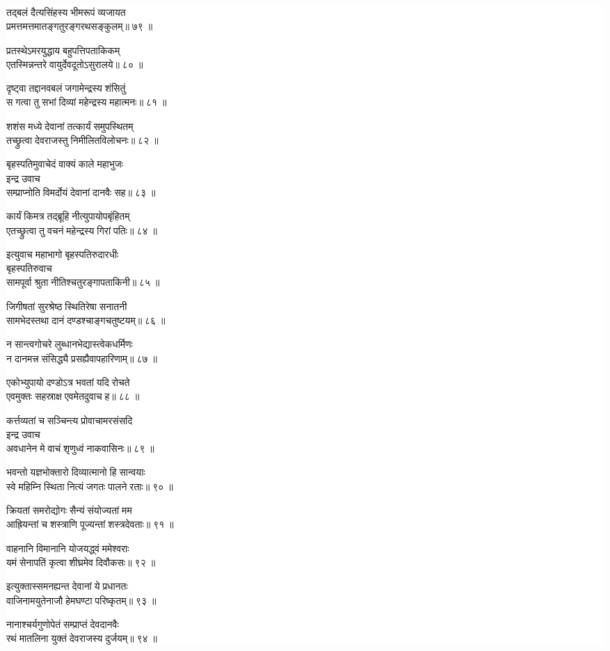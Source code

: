 
तद्बलं दैत्यसिंहस्य भीमरूपं व्यजायत  
प्रमत्तमत्तमातङ्गतुरङ्गरथसङ्कुलम्॥ ७९ ॥


प्रतस्थेऽमरयुद्धाय बहुपत्तिपताकिकम्  
एतस्मिन्नन्तरे वायुर्देवदूतोऽसुरालये॥ ८० ॥


दृष्ट्वा तद्दानवबलं जगामेन्द्रस्य शंसितुं  
स गत्वा तु सभां दिव्यां महेन्द्रस्य महात्मनः॥ ८१ ॥


शशंस मध्ये देवानां तत्कार्यं समुपस्थितम्  
तच्छ्रुत्वा देवराजस्तु निमीलितविलोचनः॥ ८२ ॥


बृहस्पतिमुवाचेदं वाक्यं काले महाभुजः  
इन्द्र उवाच  
सम्प्राप्नोति विमर्दोयं देवानां दानवैः सह॥ ८३ ॥


कार्यं किमत्र तद्ब्रूहि नीत्युपायोपबृंहितम्  
एतच्छ्रुत्वा तु वचनं महेन्द्रस्य गिरां पतिः॥ ८४ ॥


इत्युवाच महाभागो बृहस्पतिरुदारधीः  
बृहस्पतिरुवाच  
सामपूर्वा श्रुता नीतिश्चतुरङ्गापताकिनी॥ ८५ ॥


जिगीषतां सुरश्रेष्ठ स्थितिरेषा सनातनी  
सामभेदस्तथा दानं दण्डश्चाङ्गचतुष्टयम्॥ ८६ ॥


न सान्त्वगोचरे लुब्धानभेद्यास्त्वेकधर्मिणः  
न दानमत्त्र संसिद्ध्यै प्रसह्यैवापहारिणाम्॥ ८७ ॥


एकोभ्युपायो दण्डोऽत्र भवतां यदि रोचते  
एवमुक्तः सहस्राक्ष एवमेतदुवाच ह॥ ८८ ॥


कर्त्तव्यतां च सञ्चिन्त्य प्रोवाचामरसंसदि  
इन्द्र उवाच  
अवधानेन मे वाचं शृणुध्वं नाकवासिनः॥ ८९ ॥


भवन्तो यज्ञभोक्तारो दिव्यात्मानो हि सान्वयाः  
स्वे महिम्नि स्थिता नित्यं जगतः पालने रताः॥ ९० ॥


क्रियतां समरोद्योगः सैन्यं संयोज्यतां मम  
आह्रियन्तां च शस्त्राणि पूज्यन्तां शस्त्रदेवताः॥ ९१ ॥


वाहनानि विमानानि योजयद्ध्वं ममेश्वराः  
यमं सेनापतिं कृत्वा शीघ्रमेव दिवौकसः॥ ९२ ॥


इत्युक्तास्समनह्यन्त देवानां ये प्रधानतः  
वाजिनामयुतेनाजौ हेमघण्टा परिष्कृतम्॥ ९३ ॥


नानाश्चर्यगुणोपेतं सम्प्राप्तं देवदानवैः  
रथं मातलिना युक्तं देवराजस्य दुर्जयम्॥ ९४ ॥
